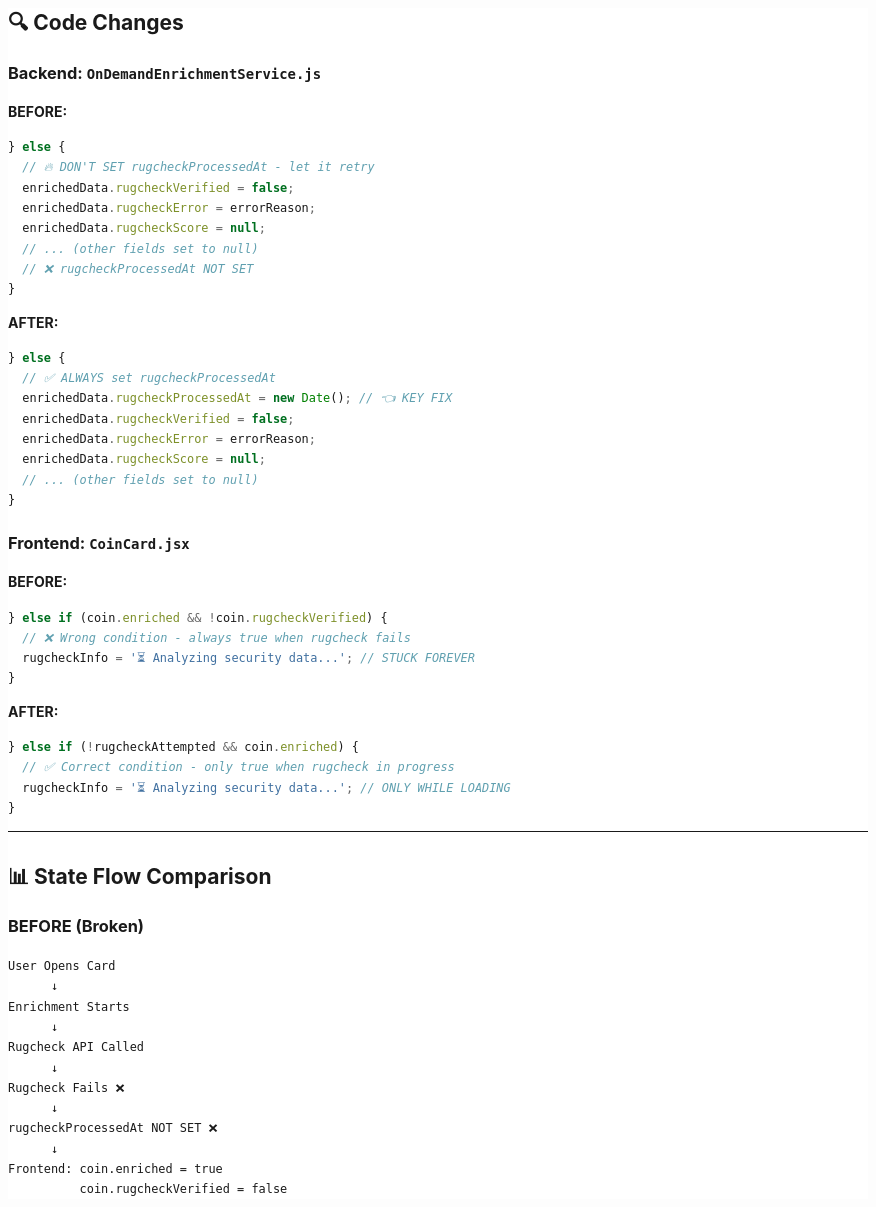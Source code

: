 
## 🔍 Code Changes

### Backend: `OnDemandEnrichmentService.js`

**BEFORE:**
```javascript
} else {
  // 🔥 DON'T SET rugcheckProcessedAt - let it retry
  enrichedData.rugcheckVerified = false;
  enrichedData.rugcheckError = errorReason;
  enrichedData.rugcheckScore = null;
  // ... (other fields set to null)
  // ❌ rugcheckProcessedAt NOT SET
}
```

**AFTER:**
```javascript
} else {
  // ✅ ALWAYS set rugcheckProcessedAt
  enrichedData.rugcheckProcessedAt = new Date(); // 👈 KEY FIX
  enrichedData.rugcheckVerified = false;
  enrichedData.rugcheckError = errorReason;
  enrichedData.rugcheckScore = null;
  // ... (other fields set to null)
}
```

### Frontend: `CoinCard.jsx`

**BEFORE:**
```javascript
} else if (coin.enriched && !coin.rugcheckVerified) {
  // ❌ Wrong condition - always true when rugcheck fails
  rugcheckInfo = '⏳ Analyzing security data...'; // STUCK FOREVER
}
```

**AFTER:**
```javascript
} else if (!rugcheckAttempted && coin.enriched) {
  // ✅ Correct condition - only true when rugcheck in progress
  rugcheckInfo = '⏳ Analyzing security data...'; // ONLY WHILE LOADING
}
```

---

## 📊 State Flow Comparison

### BEFORE (Broken)
```
User Opens Card
      ↓
Enrichment Starts
      ↓
Rugcheck API Called
      ↓
Rugcheck Fails ❌
      ↓
rugcheckProcessedAt NOT SET ❌
      ↓
Frontend: coin.enriched = true
          coin.rugcheckVerified = false
```